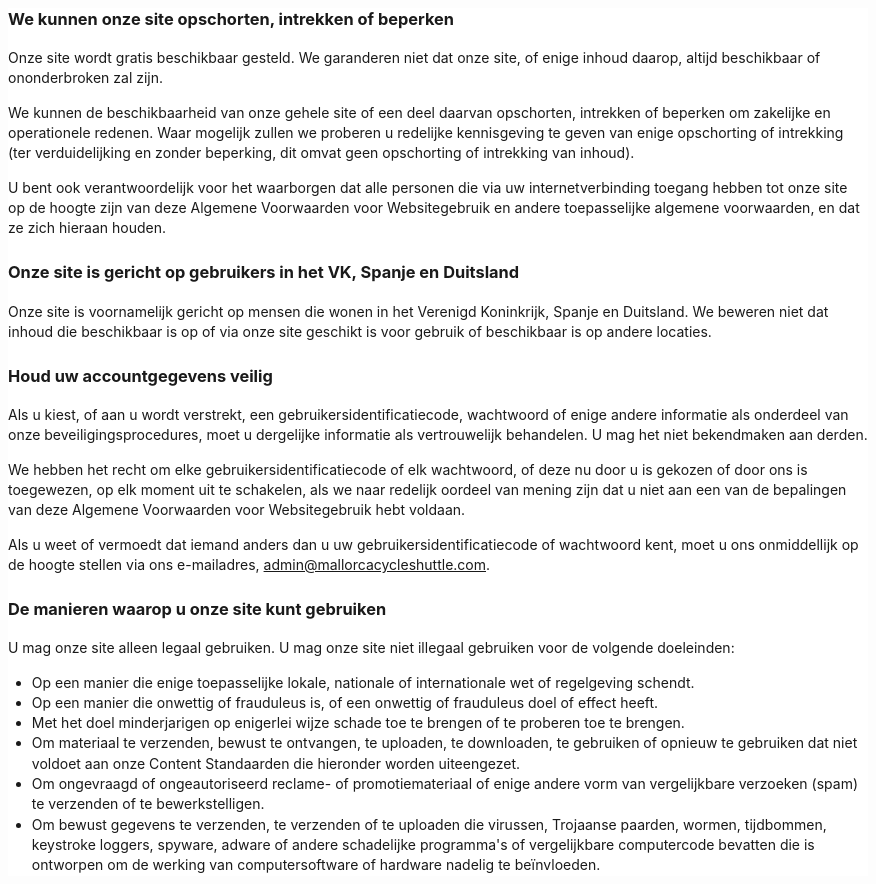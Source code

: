### We kunnen onze site opschorten, intrekken of beperken

Onze site wordt gratis beschikbaar gesteld. We garanderen niet dat onze site, of enige inhoud daarop, altijd beschikbaar of ononderbroken zal zijn.

We kunnen de beschikbaarheid van onze gehele site of een deel daarvan opschorten, intrekken of beperken om zakelijke en operationele redenen. Waar mogelijk zullen we proberen u redelijke kennisgeving te geven van enige opschorting of intrekking (ter verduidelijking en zonder beperking, dit omvat geen opschorting of intrekking van inhoud).

U bent ook verantwoordelijk voor het waarborgen dat alle personen die via uw internetverbinding toegang hebben tot onze site op de hoogte zijn van deze Algemene Voorwaarden voor Websitegebruik en andere toepasselijke algemene voorwaarden, en dat ze zich hieraan houden.

### Onze site is gericht op gebruikers in het VK, Spanje en Duitsland

Onze site is voornamelijk gericht op mensen die wonen in het Verenigd Koninkrijk, Spanje en Duitsland. We beweren niet dat inhoud die beschikbaar is op of via onze site geschikt is voor gebruik of beschikbaar is op andere locaties.

### Houd uw accountgegevens veilig

Als u kiest, of aan u wordt verstrekt, een gebruikersidentificatiecode, wachtwoord of enige andere informatie als onderdeel van onze beveiligingsprocedures, moet u dergelijke informatie als vertrouwelijk behandelen. U mag het niet bekendmaken aan derden.

We hebben het recht om elke gebruikersidentificatiecode of elk wachtwoord, of deze nu door u is gekozen of door ons is toegewezen, op elk moment uit te schakelen, als we naar redelijk oordeel van mening zijn dat u niet aan een van de bepalingen van deze Algemene Voorwaarden voor Websitegebruik hebt voldaan.

Als u weet of vermoedt dat iemand anders dan u uw gebruikersidentificatiecode of wachtwoord kent, moet u ons onmiddellijk op de hoogte stellen via ons e-mailadres, admin@mallorcacycleshuttle.com.

### De manieren waarop u onze site kunt gebruiken

U mag onze site alleen legaal gebruiken. U mag onze site niet illegaal gebruiken voor de volgende doeleinden:

- Op een manier die enige toepasselijke lokale, nationale of internationale wet of regelgeving schendt.
- Op een manier die onwettig of frauduleus is, of een onwettig of frauduleus doel of effect heeft.
- Met het doel minderjarigen op enigerlei wijze schade toe te brengen of te proberen toe te brengen.
- Om materiaal te verzenden, bewust te ontvangen, te uploaden, te downloaden, te gebruiken of opnieuw te gebruiken dat niet voldoet aan onze Content Standaarden die hieronder worden uiteengezet.
- Om ongevraagd of ongeautoriseerd reclame- of promotiemateriaal of enige andere vorm van vergelijkbare verzoeken (spam) te verzenden of te bewerkstelligen.
- Om bewust gegevens te verzenden, te verzenden of te uploaden die virussen, Trojaanse paarden, wormen, tijdbommen, keystroke loggers, spyware, adware of andere schadelijke programma's of vergelijkbare computercode bevatten die is ontworpen om de werking van computersoftware of hardware nadelig te beïnvloeden.
